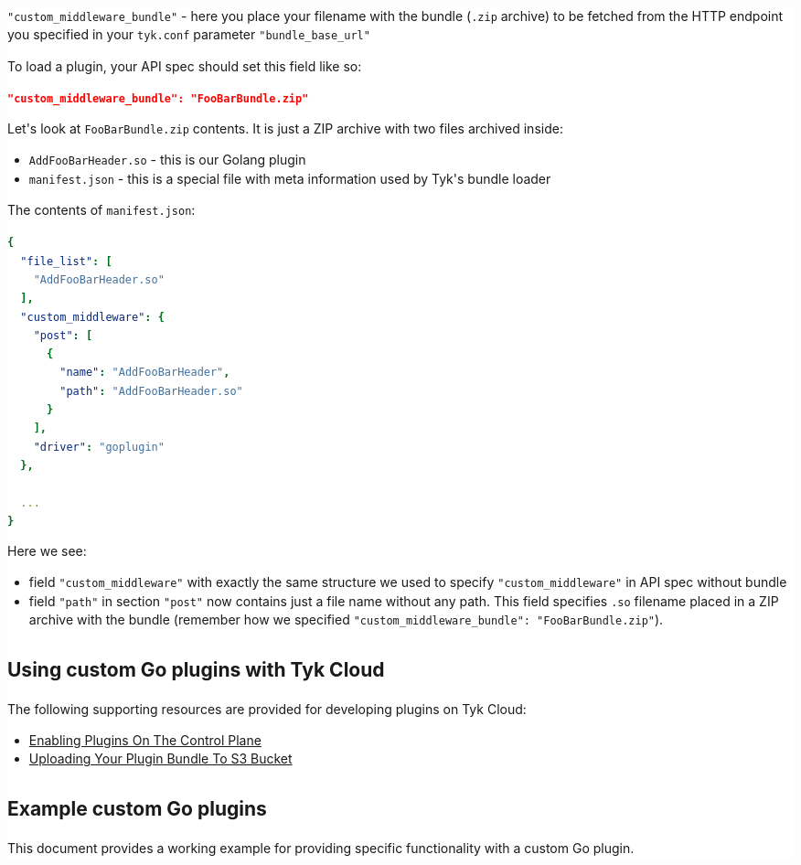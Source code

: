 `"custom_middleware_bundle"` - here you place your filename with the bundle (`.zip` archive) to be fetched from the HTTP endpoint you specified in your `tyk.conf` parameter `"bundle_base_url"`

To load a plugin, your API spec should set this field like so:

```json
"custom_middleware_bundle": "FooBarBundle.zip"
```

Let's look at `FooBarBundle.zip` contents. It is just a ZIP archive with two files archived inside:

- `AddFooBarHeader.so` - this is our Golang plugin
- `manifest.json` - this is a special file with meta information used by Tyk's bundle loader

The contents of `manifest.json`:

```yaml
{
  "file_list": [
    "AddFooBarHeader.so"
  ],
  "custom_middleware": {
    "post": [
      {
        "name": "AddFooBarHeader",
        "path": "AddFooBarHeader.so"
      }
    ],
    "driver": "goplugin"
  },

  ...
}
```

Here we see:

- field `"custom_middleware"` with exactly the same structure we used to specify `"custom_middleware"` in API spec without bundle
- field `"path"` in section `"post"` now contains just a file name without any path. This field specifies `.so` filename placed in a ZIP archive with the bundle (remember how we specified `"custom_middleware_bundle": "FooBarBundle.zip"`).

## Using custom Go plugins with Tyk Cloud

The following supporting resources are provided for developing plugins on Tyk Cloud:

- [Enabling Plugins On The Control Plane](https://tyk.io/docs/tyk-cloud/configuration-options/using-plugins/setup-control-plane/#what-do-i-need-to-do-to-use-plugins)
- [Uploading Your Plugin Bundle To S3 Bucket](https://tyk.io/docs/tyk-cloud#uploading-your-bundle)

## Example custom Go plugins

This document provides a working example for providing specific functionality with a custom Go plugin.
